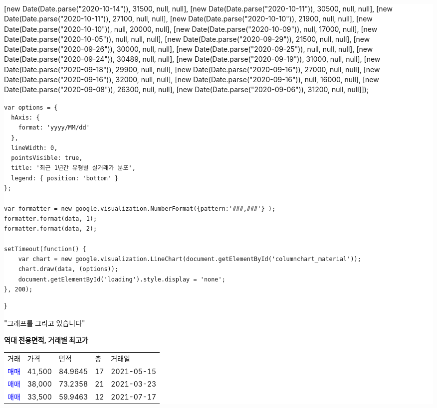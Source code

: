 [new Date(Date.parse("2020-10-14")), 31500, null, null], [new Date(Date.parse("2020-10-11")), 30500, null, null], [new Date(Date.parse("2020-10-11")), 27100, null, null], [new Date(Date.parse("2020-10-10")), 21900, null, null], [new Date(Date.parse("2020-10-10")), null, 20000, null], [new Date(Date.parse("2020-10-09")), null, 17000, null], [new Date(Date.parse("2020-10-05")), null, null, null], [new Date(Date.parse("2020-09-29")), 21500, null, null], [new Date(Date.parse("2020-09-26")), 30000, null, null], [new Date(Date.parse("2020-09-25")), null, null, null], [new Date(Date.parse("2020-09-24")), 30489, null, null], [new Date(Date.parse("2020-09-19")), 31000, null, null], [new Date(Date.parse("2020-09-18")), 29900, null, null], [new Date(Date.parse("2020-09-16")), 27000, null, null], [new Date(Date.parse("2020-09-16")), 32000, null, null], [new Date(Date.parse("2020-09-16")), null, 16000, null], [new Date(Date.parse("2020-09-08")), 26300, null, null], [new Date(Date.parse("2020-09-06")), 31200, null, null]]);

    var options = {
      hAxis: {
        format: 'yyyy/MM/dd'
      },    
      lineWidth: 0,
      pointsVisible: true,    
      title: '최근 1년간 유형별 실거래가 분포',
      legend: { position: 'bottom' }
    };

    var formatter = new google.visualization.NumberFormat({pattern:'###,###'} );
    formatter.format(data, 1);
    formatter.format(data, 2);
    
    setTimeout(function() {
        var chart = new google.visualization.LineChart(document.getElementById('columnchart_material'));
        chart.draw(data, (options));
        document.getElementById('loading').style.display = 'none';
    }, 200);
  }
</script>


<div id="loading" style="z-index:20; display: block; margin-left: 0px">"그래프를 그리고 있습니다"</div>
<div id="columnchart_material" style="width: 95%; margin-left: 0px; display: block"></div>

<b>역대 전용면적, 거래별 최고가</b>
<table class="sortable">
    <tr>
      <td>거래</td>
      <td>가격</td>
      <td>면적</td>
      <td>층</td>
      <td>거래일</td>
    </tr>
        <tr>
          <td><a style="color: blue">매매</a></td>
          <td>41,500</td>
          <td>84.9645</td>
          <td>17</td>
          <td>2021-05-15</td>
        </tr>            <tr>
          <td><a style="color: blue">매매</a></td>
          <td>38,000</td>
          <td>73.2358</td>
          <td>21</td>
          <td>2021-03-23</td>
        </tr>            <tr>
          <td><a style="color: blue">매매</a></td>
          <td>33,500</td>
          <td>59.9463</td>
          <td>12</td>
          <td>2021-07-17</td>
        </tr>        